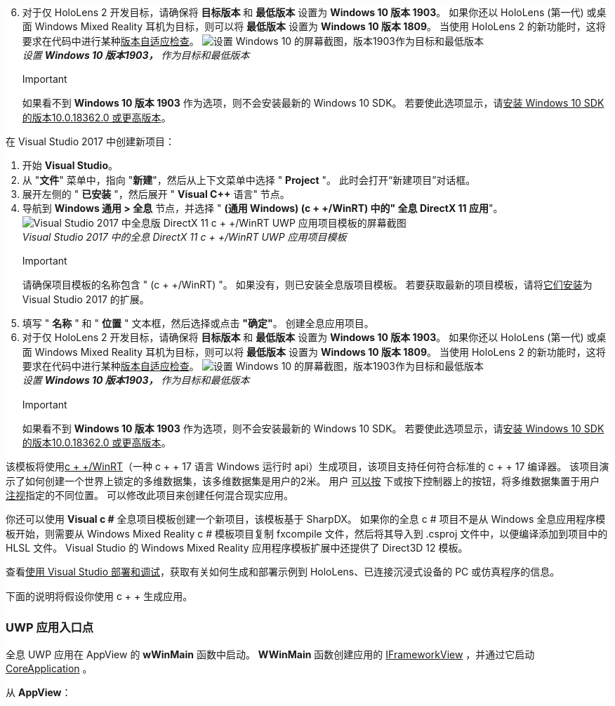 6. 对于仅 HoloLens 2 开发目标，请确保将 **目标版本** 和 **最低版本** 设置为 **Windows 10 版本 1903**。  如果你还以 HoloLens (第一代) 或桌面 Windows Mixed Reality 耳机为目标，则可以将 **最低版本** 设置为 **Windows 10 版本 1809**。 当使用 HoloLens 2 的新功能时，这将要求在代码中进行某种<a href="/windows/uwp/debug-test-perf/version-adaptive-code" target="_blank">版本自适应检查</a>。
   ![设置 Windows 10 的屏幕截图，版本1903作为目标和最低版本](images/new-uwp-project.png)<br>
   *设置 **Windows 10 版本1903，** 作为目标和最低版本*
   >[!IMPORTANT]
   >如果看不到 **Windows 10 版本 1903** 作为选项，则不会安装最新的 Windows 10 SDK。  若要使此选项显示，请<a href="https://developer.microsoft.com/windows/downloads/windows-10-sdk" target="_blank">安装 Windows 10 SDK 的版本10.0.18362.0 或更高版本</a>。

在 Visual Studio 2017 中创建新项目：
1. 开始 **Visual Studio**。
2. 从 "**文件**" 菜单中，指向 "**新建**"，然后从上下文菜单中选择 " **Project** "。 此时会打开“新建项目”对话框。 
3. 展开左侧的 " **已安装** "，然后展开 " **Visual C++** 语言" 节点。
4. 导航到 **Windows 通用 > 全息** 节点，并选择 " **(通用 Windows)  (c + +/WinRT) 中的" 全息 DirectX 11 应用**"。
   ![Visual Studio 2017 中全息版 DirectX 11 c + +/WinRT UWP 应用项目模板的屏幕截图](images/holographic-directx-app-cpp-new-project.png)<br>
   *Visual Studio 2017 中的全息 DirectX 11 c + +/WinRT UWP 应用项目模板*
   >[!IMPORTANT]
   >请确保项目模板的名称包含 " (c + +/WinRT) "。  如果没有，则已安装全息版项目模板。  若要获取最新的项目模板，请将[它们安装](../install-the-tools.md)为 Visual Studio 2017 的扩展。
5. 填写 " **名称** " 和 " **位置** " 文本框，然后选择或点击 **"确定"**。 创建全息应用项目。
6. 对于仅 HoloLens 2 开发目标，请确保将 **目标版本** 和 **最低版本** 设置为 **Windows 10 版本 1903**。  如果你还以 HoloLens (第一代) 或桌面 Windows Mixed Reality 耳机为目标，则可以将 **最低版本** 设置为 **Windows 10 版本 1809**。 当使用 HoloLens 2 的新功能时，这将要求在代码中进行某种<a href="/windows/uwp/debug-test-perf/version-adaptive-code" target="_blank">版本自适应检查</a>。
   ![设置 Windows 10 的屏幕截图，版本1903作为目标和最低版本](images/new-uwp-project.png)<br>
   *设置 **Windows 10 版本1903，** 作为目标和最低版本*
   >[!IMPORTANT]
   >如果看不到 **Windows 10 版本 1903** 作为选项，则不会安装最新的 Windows 10 SDK。  若要使此选项显示，请<a href="https://developer.microsoft.com/windows/downloads/windows-10-sdk" target="_blank">安装 Windows 10 SDK 的版本10.0.18362.0 或更高版本</a>。

该模板将使用<a href="/windows/uwp/cpp-and-winrt-apis/" target="_blank">c + +/WinRT</a>（一种 c + + 17 语言 Windows 运行时 api）生成项目，该项目支持任何符合标准的 c + + 17 编译器。  该项目演示了如何创建一个世界上锁定的多维数据集，该多维数据集是用户的2米。 用户 [可以按](../../design/gaze-and-commit.md#composite-gestures) 下或按下控制器上的按钮，将多维数据集置于用户 [注视](../../design/gaze-and-commit.md)指定的不同位置。 可以修改此项目来创建任何混合现实应用。

你还可以使用 **Visual c #** 全息项目模板创建一个新项目，该模板基于 SharpDX。  如果你的全息 c # 项目不是从 Windows 全息应用程序模板开始，则需要从 Windows Mixed Reality c # 模板项目复制 fxcompile 文件，然后将其导入到 .csproj 文件中，以便编译添加到项目中的 HLSL 文件。 Visual Studio 的 Windows Mixed Reality 应用程序模板扩展中还提供了 Direct3D 12 模板。

查看[使用 Visual Studio 部署和调试](../platform-capabilities-and-apis/using-visual-studio.md)，获取有关如何生成和部署示例到 HoloLens、已连接沉浸式设备的 PC 或仿真程序的信息。

下面的说明将假设你使用 c + + 生成应用。

### <a name="uwp-app-entry-point"></a>UWP 应用入口点

全息 UWP 应用在 AppView 的 **wWinMain** 函数中启动。 **WWinMain** 函数创建应用的 <a href="/uwp/api/windows.applicationmodel.core.iframeworkview" target="_blank">IFrameworkView</a> ，并通过它启动 <a href="/uwp/api/windows.applicationmodel.core.coreapplication" target="_blank">CoreApplication</a> 。

从 **AppView**：
